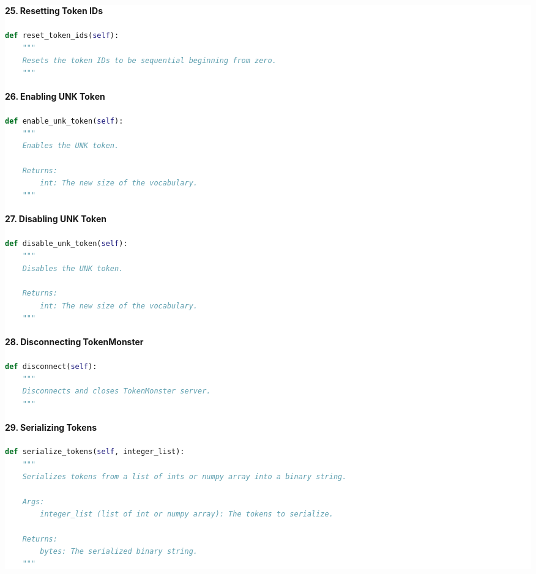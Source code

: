 #### 25. Resetting Token IDs

```python
def reset_token_ids(self):
    """
    Resets the token IDs to be sequential beginning from zero.
    """
```

#### 26. Enabling UNK Token

```python
def enable_unk_token(self):
    """
    Enables the UNK token.

    Returns:
        int: The new size of the vocabulary.
    """
```

#### 27. Disabling UNK Token

```python
def disable_unk_token(self):
    """
    Disables the UNK token.

    Returns:
        int: The new size of the vocabulary.
    """
```

#### 28. Disconnecting TokenMonster

```python
def disconnect(self):
    """
    Disconnects and closes TokenMonster server.
    """
```

#### 29. Serializing Tokens

```python
def serialize_tokens(self, integer_list):
    """
    Serializes tokens from a list of ints or numpy array into a binary string.

    Args:
        integer_list (list of int or numpy array): The tokens to serialize.

    Returns:
        bytes: The serialized binary string.
    """
```

